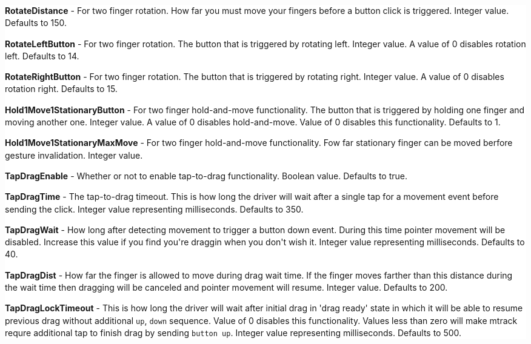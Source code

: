 <a name="RotateDistance"></a>
**RotateDistance** - 
For two finger rotation. How far you must move your fingers before a button
click is triggered. Integer value. Defaults to 150.

<a name="RotateLeftButton"></a>
**RotateLeftButton** - 
For two finger rotation. The button that is triggered by rotating left. Integer
value. A value of 0 disables rotation left. Defaults to 14.

<a name="RotateRightButton"></a>
**RotateRightButton** - 
For two finger rotation. The button that is triggered by rotating right. Integer
value. A value of 0 disables rotation right. Defaults to 15.

<a name="Hold1Move1StationaryButton"></a>
**Hold1Move1StationaryButton** - 
For two finger hold-and-move functionality. The button that is triggered by 
holding one finger and moving another one. Integer value. 
A value of 0 disables hold-and-move. Value of 0 disables this functionality.
Defaults to 1.

<a name="Hold1Move1StationaryMaxMove"></a>
**Hold1Move1StationaryMaxMove** -
For two finger hold-and-move functionality. Fow far stationary finger can be
moved berfore gesture invalidation. Integer value.

<a name="TapDragEnable"></a>
**TapDragEnable** - 
Whether or not to enable tap-to-drag functionality. Boolean value. Defaults to
true.

<a name="TapDragTime"></a>
**TapDragTime** - 
The tap-to-drag timeout. This is how long the driver will wait after a single
tap for a movement event before sending the click. Integer value representing
milliseconds. Defaults to 350.

<a name="TapDragWait"></a>
**TapDragWait** - 
How long after detecting movement to trigger a button down event. During this
time pointer movement will be disabled. Increase this value if you find you're
draggin when you don't wish it. Integer value representing milliseconds.
Defaults to 40.

<a name="TapDragDist"></a>
**TapDragDist** - 
How far the finger is allowed to move during drag wait time. If the finger
moves farther than this distance during the wait time then dragging will be
canceled and pointer movement will resume. Integer value. Defaults to 200.

<a name="TapDragLockTimeout"></a>
**TapDragLockTimeout** -
This is how long the driver will wait after initial drag in 'drag ready' state
in which it will be able to resume previous drag without additional `up`, `down`
sequence.
Value of 0 disables this functionality.
Values less than zero will make mtrack requre additional tap to finish drag
by sending `button up`.
Integer value representing milliseconds. Defaults to 500.
